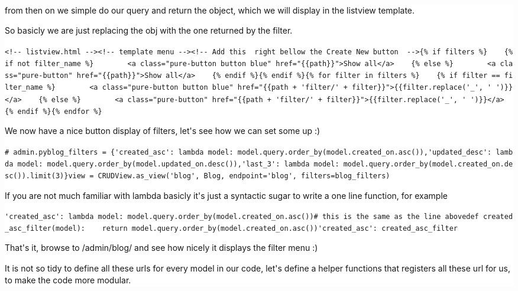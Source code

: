 from then on we simple do our query and return the object, which we will
display in the listview template.

</p>
So basicly we are just replacing the obj with the one returned by the
filter.

</p>
<div class="code">

    <!-- listview.html --><!-- template menu --><!-- Add this  right bellow the Create New button  -->{% if filters %}    {% if not filter_name %}        <a class="pure-button button blue" href="{{path}}">Show all</a>    {% else %}        <a class="pure-button" href="{{path}}">Show all</a>    {% endif %}{% endif %}{% for filter in filters %}    {% if filter == filter_name %}        <a class="pure-button button blue" href="{{path + 'filter/' + filter}}">{{filter.replace('_', ' ')}}</a>    {% else %}        <a class="pure-button" href="{{path + 'filter/' + filter}}">{{filter.replace('_', ' ')}}</a>    {% endif %}{% endfor %}

</div>

</p>
We now have a nice button display of filters, let's see how we can set
some up :)

</p>
<div class="code">

    # admin.pyblog_filters = {'created_asc': lambda model: model.query.order_by(model.created_on.asc()),'updated_desc': lambda model: model.query.order_by(model.updated_on.desc()),'last_3': lambda model: model.query.order_by(model.created_on.desc()).limit(3)}view = CRUDView.as_view('blog', Blog, endpoint='blog', filters=blog_filters)

</div>

</p>
If you are not much familiar with lambda basicly it's just a syntactic
sugar to write a one line function, for example

</p>
<div class="code">

    'created_asc': lambda model: model.query.order_by(model.created_on.asc())# this is the same as the line abovedef created_asc_filter(model):    return model.query.order_by(model.created_on.asc())'created_asc': created_asc_filter

</div>

</p>
That's it, browse to /admin/blog/ and see how nicely it displays the
filter menu :)

</p>
It is not so tidy to define all these urls for every model in our code,
let's define a helper functions that registers all these url for us, to
make the code more modular.
